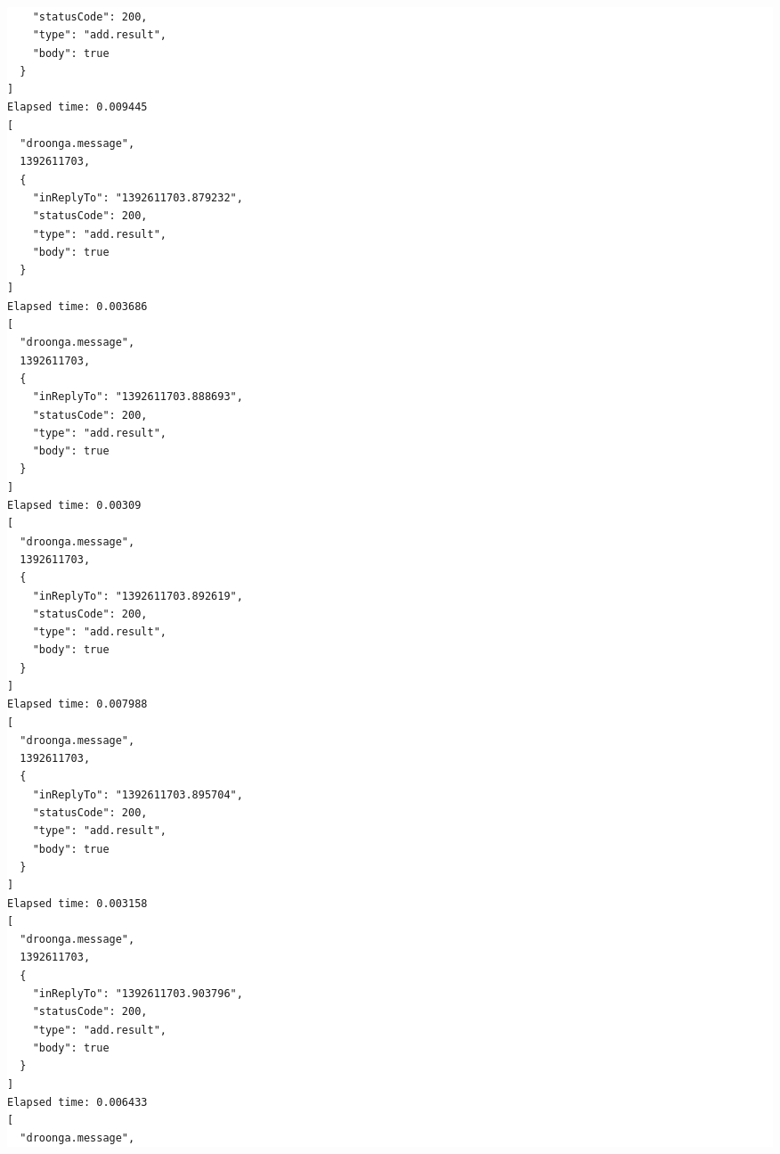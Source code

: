 ~~~
    "statusCode": 200,
    "type": "add.result",
    "body": true
  }
]
Elapsed time: 0.009445
[
  "droonga.message",
  1392611703,
  {
    "inReplyTo": "1392611703.879232",
    "statusCode": 200,
    "type": "add.result",
    "body": true
  }
]
Elapsed time: 0.003686
[
  "droonga.message",
  1392611703,
  {
    "inReplyTo": "1392611703.888693",
    "statusCode": 200,
    "type": "add.result",
    "body": true
  }
]
Elapsed time: 0.00309
[
  "droonga.message",
  1392611703,
  {
    "inReplyTo": "1392611703.892619",
    "statusCode": 200,
    "type": "add.result",
    "body": true
  }
]
Elapsed time: 0.007988
[
  "droonga.message",
  1392611703,
  {
    "inReplyTo": "1392611703.895704",
    "statusCode": 200,
    "type": "add.result",
    "body": true
  }
]
Elapsed time: 0.003158
[
  "droonga.message",
  1392611703,
  {
    "inReplyTo": "1392611703.903796",
    "statusCode": 200,
    "type": "add.result",
    "body": true
  }
]
Elapsed time: 0.006433
[
  "droonga.message",
~~~